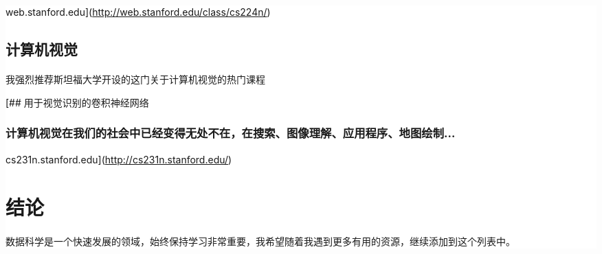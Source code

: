 web.stanford.edu](http://web.stanford.edu/class/cs224n/) 

## 计算机视觉

我强烈推荐斯坦福大学开设的这门关于计算机视觉的热门课程

[](http://cs231n.stanford.edu/) [## 用于视觉识别的卷积神经网络

### 计算机视觉在我们的社会中已经变得无处不在，在搜索、图像理解、应用程序、地图绘制…

cs231n.stanford.edu](http://cs231n.stanford.edu/) 

# 结论

数据科学是一个快速发展的领域，始终保持学习非常重要，我希望随着我遇到更多有用的资源，继续添加到这个列表中。